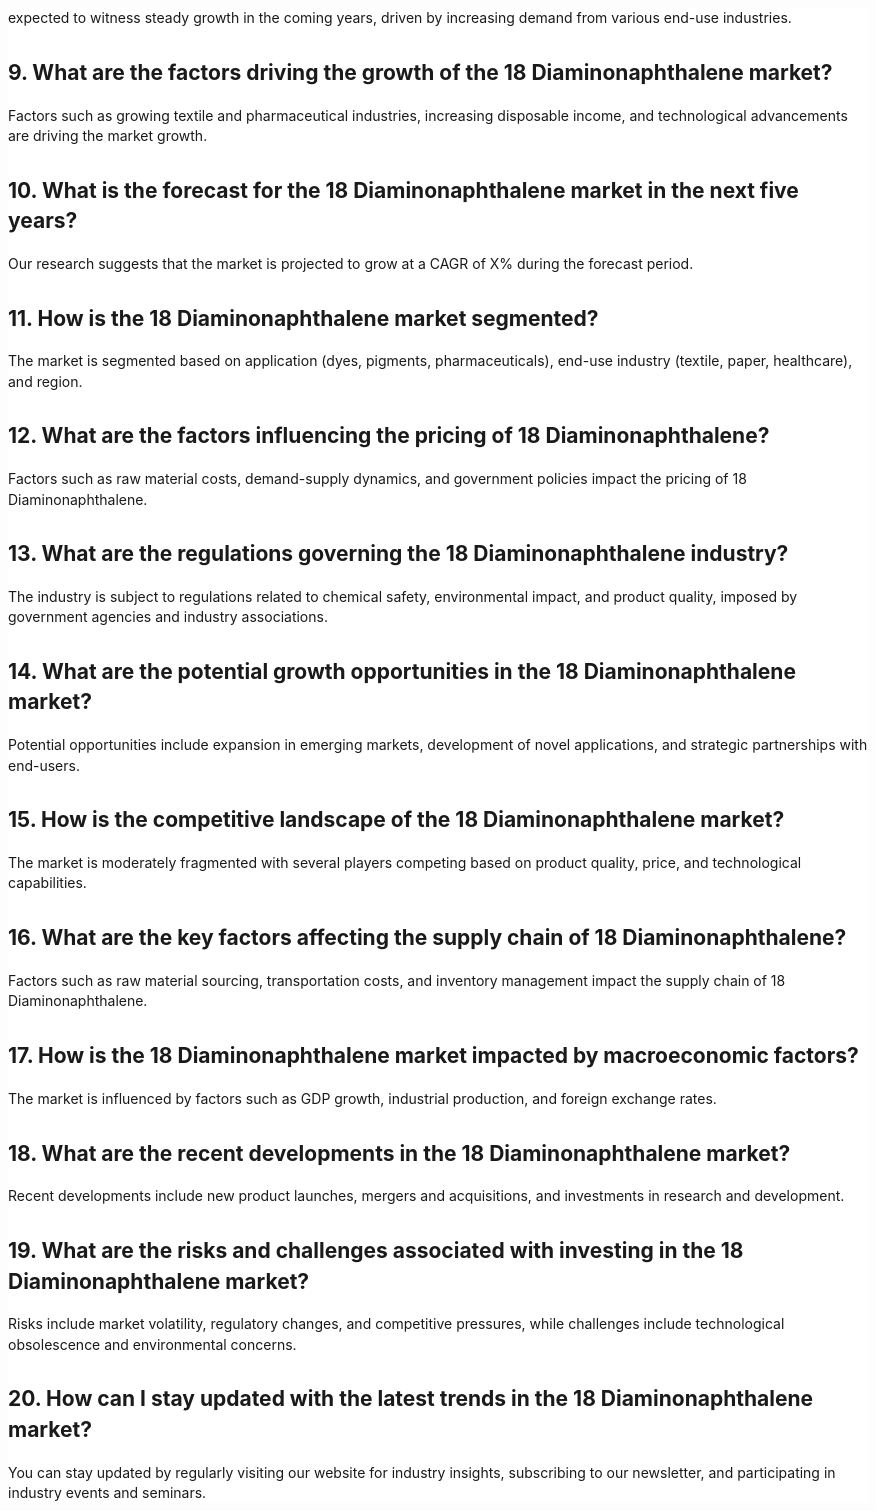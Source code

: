 expected to witness steady growth in the coming years, driven by increasing demand from various end-use industries.</p> <h2>9. What are the factors driving the growth of the 18 Diaminonaphthalene market?</h2> <p>Factors such as growing textile and pharmaceutical industries, increasing disposable income, and technological advancements are driving the market growth.</p> <h2>10. What is the forecast for the 18 Diaminonaphthalene market in the next five years?</h2> <p>Our research suggests that the market is projected to grow at a CAGR of X% during the forecast period.</p> <h2>11. How is the 18 Diaminonaphthalene market segmented?</h2> <p>The market is segmented based on application (dyes, pigments, pharmaceuticals), end-use industry (textile, paper, healthcare), and region.</p> <h2>12. What are the factors influencing the pricing of 18 Diaminonaphthalene?</h2> <p>Factors such as raw material costs, demand-supply dynamics, and government policies impact the pricing of 18 Diaminonaphthalene.</p> <h2>13. What are the regulations governing the 18 Diaminonaphthalene industry?</h2> <p>The industry is subject to regulations related to chemical safety, environmental impact, and product quality, imposed by government agencies and industry associations.</p> <h2>14. What are the potential growth opportunities in the 18 Diaminonaphthalene market?</h2> <p>Potential opportunities include expansion in emerging markets, development of novel applications, and strategic partnerships with end-users.</p> <h2>15. How is the competitive landscape of the 18 Diaminonaphthalene market?</h2> <p>The market is moderately fragmented with several players competing based on product quality, price, and technological capabilities.</p> <h2>16. What are the key factors affecting the supply chain of 18 Diaminonaphthalene?</h2> <p>Factors such as raw material sourcing, transportation costs, and inventory management impact the supply chain of 18 Diaminonaphthalene.</p> <h2>17. How is the 18 Diaminonaphthalene market impacted by macroeconomic factors?</h2> <p>The market is influenced by factors such as GDP growth, industrial production, and foreign exchange rates.</p> <h2>18. What are the recent developments in the 18 Diaminonaphthalene market?</h2> <p>Recent developments include new product launches, mergers and acquisitions, and investments in research and development.</p> <h2>19. What are the risks and challenges associated with investing in the 18 Diaminonaphthalene market?</h2> <p>Risks include market volatility, regulatory changes, and competitive pressures, while challenges include technological obsolescence and environmental concerns.</p> <h2>20. How can I stay updated with the latest trends in the 18 Diaminonaphthalene market?</h2> <p>You can stay updated by regularly visiting our website for industry insights, subscribing to our newsletter, and participating in industry events and seminars.</p></body></html></strong></p>
